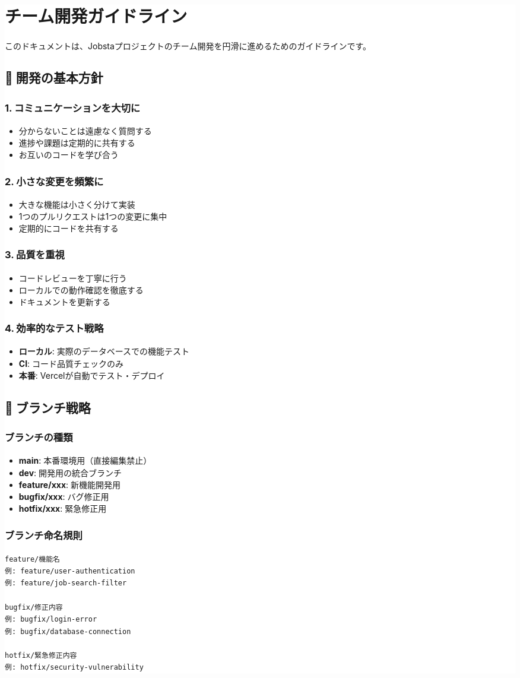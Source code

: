 # チーム開発ガイドライン

このドキュメントは、Jobstaプロジェクトのチーム開発を円滑に進めるためのガイドラインです。

## 🎯 開発の基本方針

### 1. コミュニケーションを大切に

- 分からないことは遠慮なく質問する
- 進捗や課題は定期的に共有する
- お互いのコードを学び合う

### 2. 小さな変更を頻繁に

- 大きな機能は小さく分けて実装
- 1つのプルリクエストは1つの変更に集中
- 定期的にコードを共有する

### 3. 品質を重視

- コードレビューを丁寧に行う
- ローカルでの動作確認を徹底する
- ドキュメントを更新する

### 4. 効率的なテスト戦略

- **ローカル**: 実際のデータベースでの機能テスト
- **CI**: コード品質チェックのみ
- **本番**: Vercelが自動でテスト・デプロイ

## 🌳 ブランチ戦略

### ブランチの種類

- **main**: 本番環境用（直接編集禁止）
- **dev**: 開発用の統合ブランチ
- **feature/xxx**: 新機能開発用
- **bugfix/xxx**: バグ修正用
- **hotfix/xxx**: 緊急修正用

### ブランチ命名規則

```
feature/機能名
例: feature/user-authentication
例: feature/job-search-filter

bugfix/修正内容
例: bugfix/login-error
例: bugfix/database-connection

hotfix/緊急修正内容
例: hotfix/security-vulnerability
```
